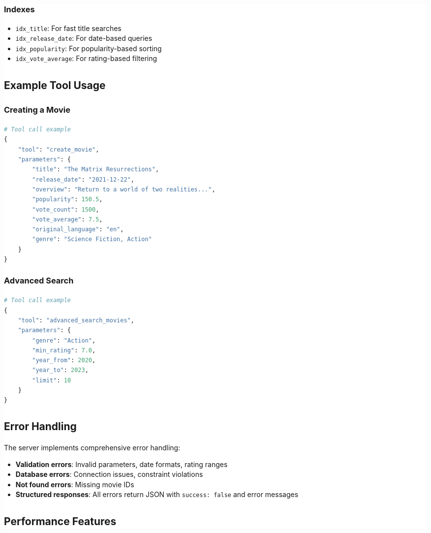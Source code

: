 ### Indexes
- `idx_title`: For fast title searches
- `idx_release_date`: For date-based queries
- `idx_popularity`: For popularity-based sorting
- `idx_vote_average`: For rating-based filtering

## Example Tool Usage

### Creating a Movie
```python
# Tool call example
{
    "tool": "create_movie",
    "parameters": {
        "title": "The Matrix Resurrections",
        "release_date": "2021-12-22",
        "overview": "Return to a world of two realities...",
        "popularity": 150.5,
        "vote_count": 1500,
        "vote_average": 7.5,
        "original_language": "en",
        "genre": "Science Fiction, Action"
    }
}
```

### Advanced Search
```python
# Tool call example
{
    "tool": "advanced_search_movies",
    "parameters": {
        "genre": "Action",
        "min_rating": 7.0,
        "year_from": 2020,
        "year_to": 2023,
        "limit": 10
    }
}
```

## Error Handling

The server implements comprehensive error handling:
- **Validation errors**: Invalid parameters, date formats, rating ranges
- **Database errors**: Connection issues, constraint violations
- **Not found errors**: Missing movie IDs
- **Structured responses**: All errors return JSON with `success: false` and error messages

## Performance Features
